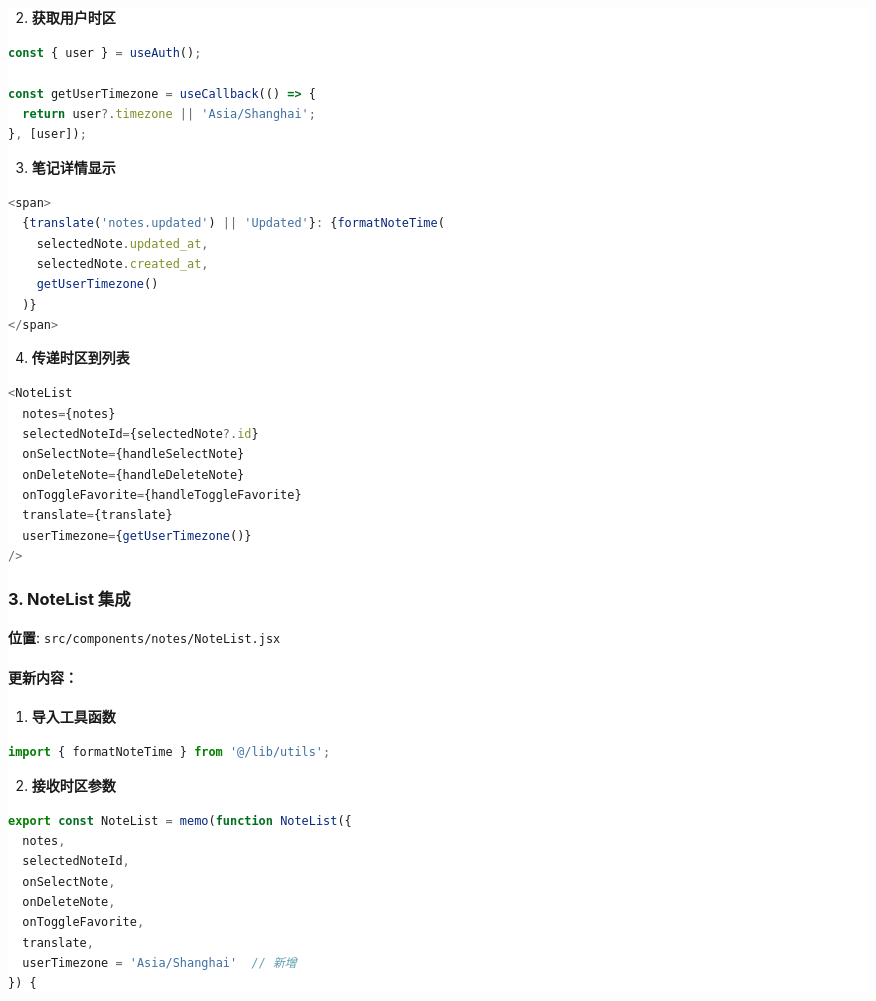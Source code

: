2. **获取用户时区**
```javascript
const { user } = useAuth();

const getUserTimezone = useCallback(() => {
  return user?.timezone || 'Asia/Shanghai';
}, [user]);
```

3. **笔记详情显示**
```javascript
<span>
  {translate('notes.updated') || 'Updated'}: {formatNoteTime(
    selectedNote.updated_at,
    selectedNote.created_at,
    getUserTimezone()
  )}
</span>
```

4. **传递时区到列表**
```javascript
<NoteList
  notes={notes}
  selectedNoteId={selectedNote?.id}
  onSelectNote={handleSelectNote}
  onDeleteNote={handleDeleteNote}
  onToggleFavorite={handleToggleFavorite}
  translate={translate}
  userTimezone={getUserTimezone()}
/>
```

### 3. NoteList 集成

**位置**: `src/components/notes/NoteList.jsx`

#### 更新内容：

1. **导入工具函数**
```javascript
import { formatNoteTime } from '@/lib/utils';
```

2. **接收时区参数**
```javascript
export const NoteList = memo(function NoteList({
  notes,
  selectedNoteId,
  onSelectNote,
  onDeleteNote,
  onToggleFavorite,
  translate,
  userTimezone = 'Asia/Shanghai'  // 新增
}) {
```

